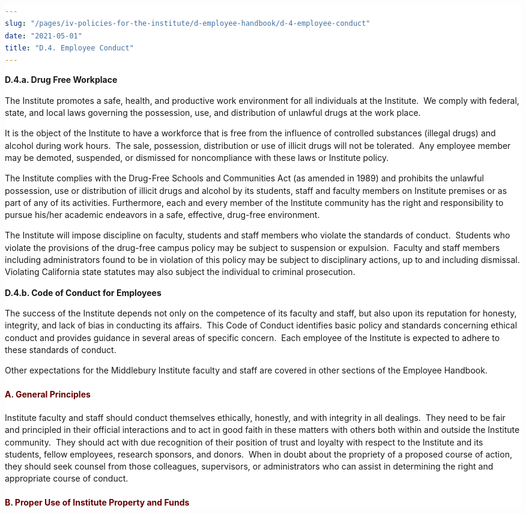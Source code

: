 ```yaml
---
slug: "/pages/iv-policies-for-the-institute/d-employee-handbook/d-4-employee-conduct"
date: "2021-05-01"
title: "D.4. Employee Conduct"
---
```


**D.4.a. Drug Free Workplace**

<span>The Institute promotes a safe, health, and productive work environment for all individuals at the Institute.  We comply with federal, state, and local laws governing the possession, use, and distribution of unlawful drugs at the work place.  </span><span> </span>

<span>It is the object of the Institute to have a workforce that is free from the influence of controlled substances (illegal drugs) and alcohol during work hours.  The sale, possession, distribution or use of illicit drugs will not be tolerated.  Any employee member may be demoted, suspended, or dismissed for noncompliance with these laws or Institute policy.</span> <span> </span>

<span>The Institute complies with the Drug-Free Schools and Communities Act (as amended in 1989) and prohibits the unlawful possession, use or distribution of illicit drugs and alcohol by its students, staff and faculty members on Institute premises or as part of any of its activities. Furthermore, each and every member of the Institute community has the right and responsibility to pursue his/her academic endeavors in a safe, effective, drug-free environment.</span><span> </span>

<span>The Institute will impose discipline on faculty, students and staff members who violate the standards of conduct.  Students who violate the provisions of the drug-free campus policy may be subject to suspension or expulsion.  Faculty and staff members including administrators found to be in violation of this policy may be subject to disciplinary actions, up to and including dismissal. Violating California state statutes may also subject the individual to criminal prosecution.</span>

**D.4.b. Code of Conduct for Employees**

The success of the Institute depends not only on the competence of its faculty and staff, but also upon its reputation for honesty, integrity, and lack of bias in conducting its affairs.  This Code of Conduct identifies basic policy and standards concerning ethical conduct and provides guidance in several areas of specific concern.  Each employee of the Institute is expected to adhere to these standards of conduct.

Other expectations for the Middlebury Institute faculty and staff are covered in other sections of the Employee Handbook.

#### <span style="color: #660000;">**A. General Principles**</span>

Institute faculty and staff should conduct themselves ethically, honestly, and with integrity in all dealings.  They need to be fair and principled in their official interactions and to act in good faith in these matters with others both within and outside the Institute community.  They should act with due recognition of their position of trust and loyalty with respect to the Institute and its students, fellow employees, research sponsors, and donors.  When in doubt about the propriety of a proposed course of action, they should seek counsel from those colleagues, supervisors, or administrators who can assist in determining the right and appropriate course of conduct.

#### <span style="color: #660000;">**B. Proper Use of Institute Property and Funds**</span>
